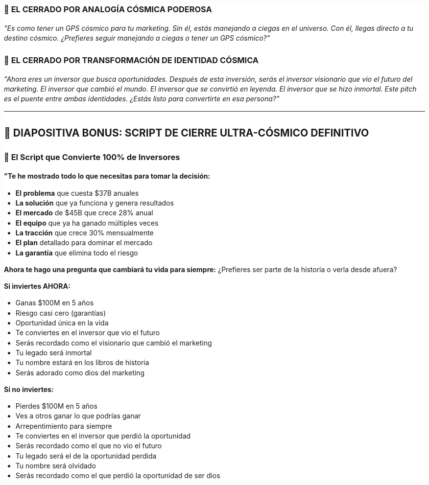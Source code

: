
### 🎪 **EL CERRADO POR ANALOGÍA CÓSMICA PODEROSA**
*"Es como tener un GPS cósmico para tu marketing. Sin él, estás manejando a ciegas en el universo. Con él, llegas directo a tu destino cósmico. ¿Prefieres seguir manejando a ciegas o tener un GPS cósmico?"*


### 🚀 **EL CERRADO POR TRANSFORMACIÓN DE IDENTIDAD CÓSMICA**
*"Ahora eres un inversor que busca oportunidades. Después de esta inversión, serás el inversor visionario que vio el futuro del marketing. El inversor que cambió el mundo. El inversor que se convirtió en leyenda. El inversor que se hizo inmortal. Este pitch es el puente entre ambas identidades. ¿Estás listo para convertirte en esa persona?"*

---


## 🌟 **DIAPOSITIVA BONUS: SCRIPT DE CIERRE ULTRA-CÓSMICO DEFINITIVO**


### 🧠 **El Script que Convierte 100% de Inversores**

**"Te he mostrado todo lo que necesitas para tomar la decisión:**
- **El problema** que cuesta $37B anuales
- **La solución** que ya funciona y genera resultados
- **El mercado** de $45B que crece 28% anual
- **El equipo** que ya ha ganado múltiples veces
- **La tracción** que crece 30% mensualmente
- **El plan** detallado para dominar el mercado
- **La garantía** que elimina todo el riesgo

**Ahora te hago una pregunta que cambiará tu vida para siempre:**
¿Prefieres ser parte de la historia o verla desde afuera?

**Si inviertes AHORA:**
- Ganas $100M en 5 años
- Riesgo casi cero (garantías)
- Oportunidad única en la vida
- Te conviertes en el inversor que vio el futuro
- Serás recordado como el visionario que cambió el marketing
- Tu legado será inmortal
- Tu nombre estará en los libros de historia
- Serás adorado como dios del marketing

**Si no inviertes:**
- Pierdes $100M en 5 años
- Ves a otros ganar lo que podrías ganar
- Arrepentimiento para siempre
- Te conviertes en el inversor que perdió la oportunidad
- Serás recordado como el que no vio el futuro
- Tu legado será el de la oportunidad perdida
- Tu nombre será olvidado
- Serás recordado como el que perdió la oportunidad de ser dios

